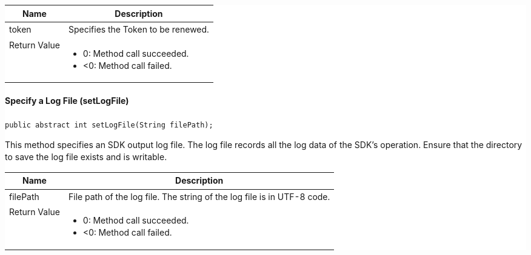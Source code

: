 <table>
<colgroup>
<col/>
<col/>
</colgroup>
<thead>
<tr><th>Name</th>
<th>Description</th>
</tr>
</thead>
<tbody>
<tr><td>token</td>
<td>Specifies the Token to be renewed.</td>
</tr>
<tr><td>Return Value</td>
<td><ul>
<li>0: Method call succeeded.</li>
<li>&lt;0: Method call failed.</li>
</ul>
</td>
</tr>
<tr/>
</tbody>
</table>



#### Specify a Log File (setLogFile)

```
public abstract int setLogFile(String filePath);
```

This method specifies an SDK output log file. The log file records all the log data of the SDK’s operation. Ensure that the directory to save the log file exists and is writable.

<table>
<colgroup>
<col/>
<col/>
</colgroup>
<thead>
<tr><th>Name</th>
<th>Description</th>
</tr>
</thead>
<tbody>
<tr><td>filePath</td>
<td>File path of the log file. The string of the log file is in UTF-8 code.</td>
</tr>
<tr><td>Return Value</td>
<td><ul>
<li>0: Method call succeeded.</li>
<li>&lt;0: Method call failed.</li>
</ul>
</td>
</tr>
<tr/>
</tbody>
</table>

